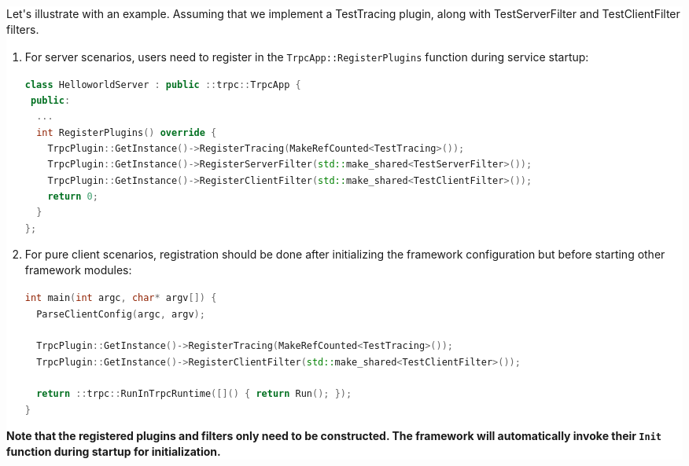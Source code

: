Let's illustrate with an example. Assuming that we implement a TestTracing plugin, along with TestServerFilter and TestClientFilter filters.

1. For server scenarios, users need to register in the `TrpcApp::RegisterPlugins` function during service startup:
    ```cpp
    class HelloworldServer : public ::trpc::TrpcApp {
     public:
      ...
      int RegisterPlugins() override {
        TrpcPlugin::GetInstance()->RegisterTracing(MakeRefCounted<TestTracing>());
        TrpcPlugin::GetInstance()->RegisterServerFilter(std::make_shared<TestServerFilter>());
        TrpcPlugin::GetInstance()->RegisterClientFilter(std::make_shared<TestClientFilter>());
        return 0;
      }
    };
    ```

2. For pure client scenarios, registration should be done after initializing the framework configuration but before starting other framework modules:
    ```cpp
    int main(int argc, char* argv[]) {
      ParseClientConfig(argc, argv);

      TrpcPlugin::GetInstance()->RegisterTracing(MakeRefCounted<TestTracing>());
      TrpcPlugin::GetInstance()->RegisterClientFilter(std::make_shared<TestClientFilter>());

      return ::trpc::RunInTrpcRuntime([]() { return Run(); });
    }
    ```

**Note that the registered plugins and filters only need to be constructed. The framework will automatically invoke their `Init` function during startup for initialization.**
